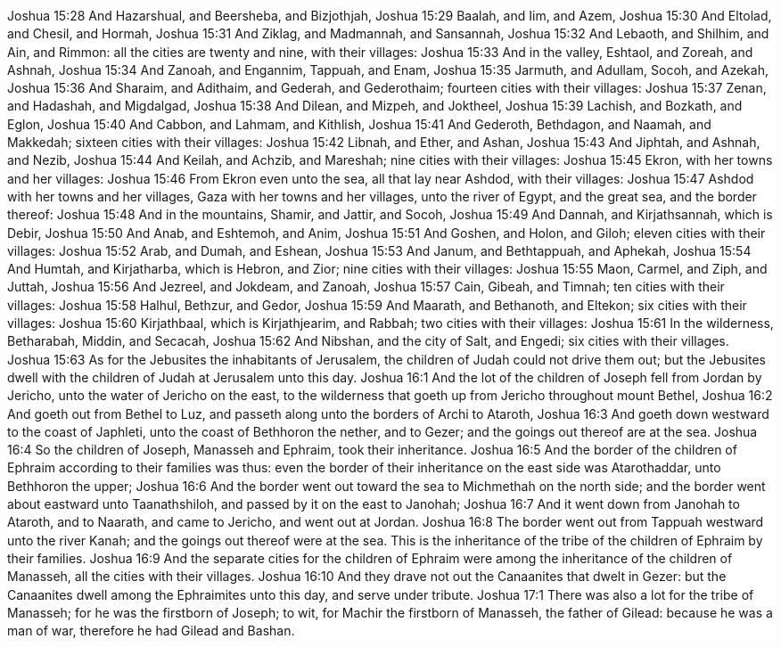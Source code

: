 Joshua 15:28	And Hazarshual, and Beersheba, and Bizjothjah,
Joshua 15:29	Baalah, and Iim, and Azem,
Joshua 15:30	And Eltolad, and Chesil, and Hormah,
Joshua 15:31	And Ziklag, and Madmannah, and Sansannah,
Joshua 15:32	And Lebaoth, and Shilhim, and Ain, and Rimmon: all the cities are twenty and nine, with their villages:
Joshua 15:33	And in the valley, Eshtaol, and Zoreah, and Ashnah,
Joshua 15:34	And Zanoah, and Engannim, Tappuah, and Enam,
Joshua 15:35	Jarmuth, and Adullam, Socoh, and Azekah,
Joshua 15:36	And Sharaim, and Adithaim, and Gederah, and Gederothaim; fourteen cities with their villages:
Joshua 15:37	Zenan, and Hadashah, and Migdalgad,
Joshua 15:38	And Dilean, and Mizpeh, and Joktheel,
Joshua 15:39	Lachish, and Bozkath, and Eglon,
Joshua 15:40	And Cabbon, and Lahmam, and Kithlish,
Joshua 15:41	And Gederoth, Bethdagon, and Naamah, and Makkedah; sixteen cities with their villages:
Joshua 15:42	Libnah, and Ether, and Ashan,
Joshua 15:43	And Jiphtah, and Ashnah, and Nezib,
Joshua 15:44	And Keilah, and Achzib, and Mareshah; nine cities with their villages:
Joshua 15:45	Ekron, with her towns and her villages:
Joshua 15:46	From Ekron even unto the sea, all that lay near Ashdod, with their villages:
Joshua 15:47	Ashdod with her towns and her villages, Gaza with her towns and her villages, unto the river of Egypt, and the great sea, and the border thereof:
Joshua 15:48	And in the mountains, Shamir, and Jattir, and Socoh,
Joshua 15:49	And Dannah, and Kirjathsannah, which is Debir,
Joshua 15:50	And Anab, and Eshtemoh, and Anim,
Joshua 15:51	And Goshen, and Holon, and Giloh; eleven cities with their villages:
Joshua 15:52	Arab, and Dumah, and Eshean,
Joshua 15:53	And Janum, and Bethtappuah, and Aphekah,
Joshua 15:54	And Humtah, and Kirjatharba, which is Hebron, and Zior; nine cities with their villages:
Joshua 15:55	Maon, Carmel, and Ziph, and Juttah,
Joshua 15:56	And Jezreel, and Jokdeam, and Zanoah,
Joshua 15:57	Cain, Gibeah, and Timnah; ten cities with their villages:
Joshua 15:58	Halhul, Bethzur, and Gedor,
Joshua 15:59	And Maarath, and Bethanoth, and Eltekon; six cities with their villages:
Joshua 15:60	Kirjathbaal, which is Kirjathjearim, and Rabbah; two cities with their villages:
Joshua 15:61	In the wilderness, Betharabah, Middin, and Secacah,
Joshua 15:62	And Nibshan, and the city of Salt, and Engedi; six cities with their villages.
Joshua 15:63	As for the Jebusites the inhabitants of Jerusalem, the children of Judah could not drive them out; but the Jebusites dwell with the children of Judah at Jerusalem unto this day.
Joshua 16:1	And the lot of the children of Joseph fell from Jordan by Jericho, unto the water of Jericho on the east, to the wilderness that goeth up from Jericho throughout mount Bethel,
Joshua 16:2	And goeth out from Bethel to Luz, and passeth along unto the borders of Archi to Ataroth,
Joshua 16:3	And goeth down westward to the coast of Japhleti, unto the coast of Bethhoron the nether, and to Gezer; and the goings out thereof are at the sea.
Joshua 16:4	So the children of Joseph, Manasseh and Ephraim, took their inheritance.
Joshua 16:5	And the border of the children of Ephraim according to their families was thus: even the border of their inheritance on the east side was Atarothaddar, unto Bethhoron the upper;
Joshua 16:6	And the border went out toward the sea to Michmethah on the north side; and the border went about eastward unto Taanathshiloh, and passed by it on the east to Janohah;
Joshua 16:7	And it went down from Janohah to Ataroth, and to Naarath, and came to Jericho, and went out at Jordan.
Joshua 16:8	The border went out from Tappuah westward unto the river Kanah; and the goings out thereof were at the sea. This is the inheritance of the tribe of the children of Ephraim by their families.
Joshua 16:9	And the separate cities for the children of Ephraim were among the inheritance of the children of Manasseh, all the cities with their villages.
Joshua 16:10	And they drave not out the Canaanites that dwelt in Gezer: but the Canaanites dwell among the Ephraimites unto this day, and serve under tribute.
Joshua 17:1	There was also a lot for the tribe of Manasseh; for he was the firstborn of Joseph; to wit, for Machir the firstborn of Manasseh, the father of Gilead: because he was a man of war, therefore he had Gilead and Bashan.